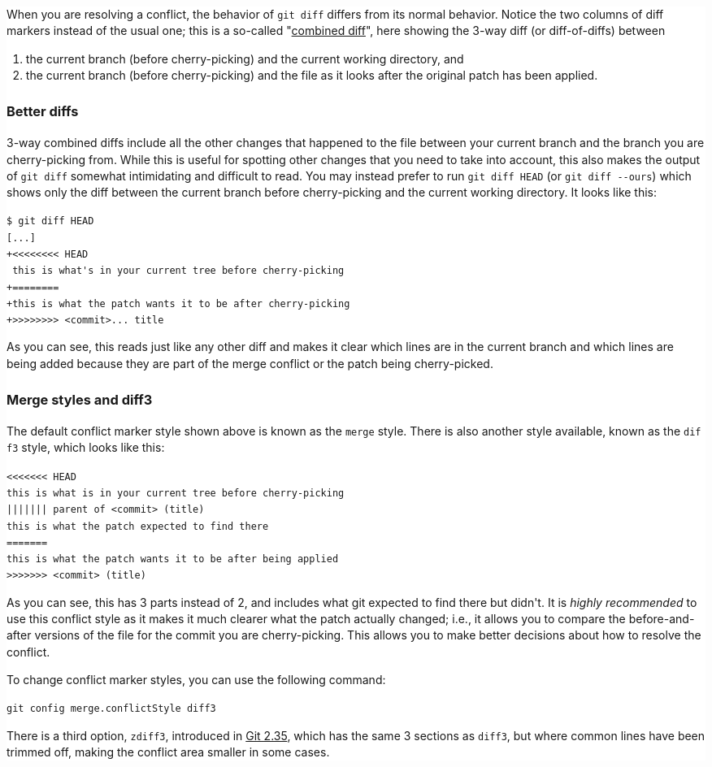 When you are resolving a conflict, the behavior of `git diff` differs from its normal behavior. Notice the two columns of diff markers instead of the usual one; this is a so-called \"[combined diff](https://git-scm.com/docs/diff-format#_combined_diff_format)\", here showing the 3-way diff (or diff-of-diffs) between

1.  the current branch (before cherry-picking) and the current working directory, and
2.  the current branch (before cherry-picking) and the file as it looks after the original patch has been applied.

### Better diffs

3-way combined diffs include all the other changes that happened to the file between your current branch and the branch you are cherry-picking from. While this is useful for spotting other changes that you need to take into account, this also makes the output of `git diff` somewhat intimidating and difficult to read. You may instead prefer to run `git diff HEAD` (or `git diff --ours`) which shows only the diff between the current branch before cherry-picking and the current working directory. It looks like this:

    $ git diff HEAD
    [...]
    +<<<<<<<< HEAD
     this is what's in your current tree before cherry-picking
    +========
    +this is what the patch wants it to be after cherry-picking
    +>>>>>>>> <commit>... title

As you can see, this reads just like any other diff and makes it clear which lines are in the current branch and which lines are being added because they are part of the merge conflict or the patch being cherry-picked.

### Merge styles and diff3

The default conflict marker style shown above is known as the `merge` style. There is also another style available, known as the `diff3` style, which looks like this:

    <<<<<<< HEAD
    this is what is in your current tree before cherry-picking
    ||||||| parent of <commit> (title)
    this is what the patch expected to find there
    =======
    this is what the patch wants it to be after being applied
    >>>>>>> <commit> (title)

As you can see, this has 3 parts instead of 2, and includes what git expected to find there but didn\'t. It is *highly recommended* to use this conflict style as it makes it much clearer what the patch actually changed; i.e., it allows you to compare the before-and-after versions of the file for the commit you are cherry-picking. This allows you to make better decisions about how to resolve the conflict.

To change conflict marker styles, you can use the following command:

    git config merge.conflictStyle diff3

There is a third option, `zdiff3`, introduced in [Git 2.35](https://github.blog/2022-01-24-highlights-from-git-2-35/), which has the same 3 sections as `diff3`, but where common lines have been trimmed off, making the conflict area smaller in some cases.
